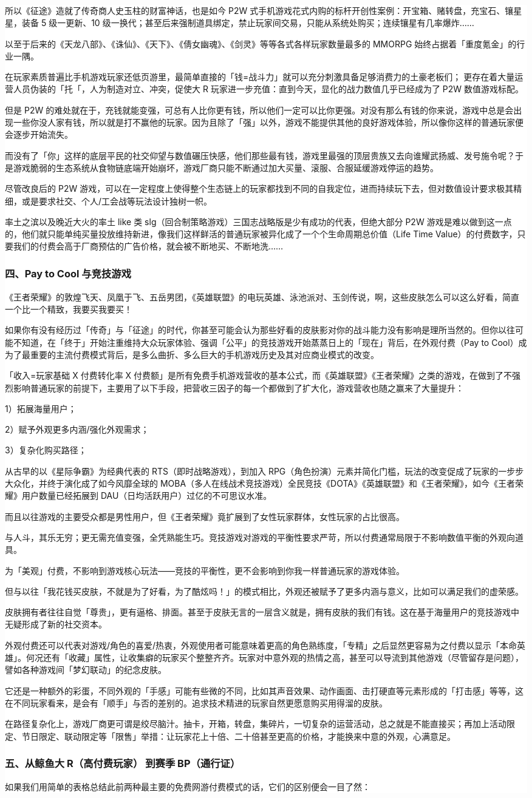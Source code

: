 所以《征途》造就了传奇商人史玉柱的财富神话，也是如今 P2W 式手机游戏花式内购的标杆开创性案例：开宝箱、赌转盘，充宝石、镶星星，装备 5 级一更新、10 级一换代；甚至后来强制道具绑定，禁止玩家间交易，只能从系统处购买；连续镶星有几率爆炸……

以至于后来的《天龙八部》、《诛仙》、《天下》、《倩女幽魂》、《剑灵》等等各式各样玩家数量最多的 MMORPG 始终占据着「重度氪金」的行业一隅。

在玩家素质普遍比手机游戏玩家还低页游里，最简单直接的「钱=战斗力」就可以充分刺激具备足够消费力的土豪老板们； 更存在着大量运营人员伪装的「托「，人为制造对立、冲突，促使大 R 玩家进一步充值：直到今天，显化的战力数值几乎已经成为了 P2W 数值游戏标配。

但是 P2W 的难处就在于，充钱就能变强，可总有人比你更有钱，所以他们一定可以比你更强。对没有那么有钱的你来说，游戏中总是会出现一些你没人家有钱，所以就是打不赢他的玩家。因为且除了「强」以外，游戏不能提供其他的良好游戏体验，所以像你这样的普通玩家便会逐步开始流失。

而没有了「你」这样的底层平民的社交仰望与数值碾压快感，他们那些最有钱，游戏里最强的顶层贵族又去向谁耀武扬威、发号施令呢？于是游戏脆弱的生态系统从食物链底端开始崩坏，游戏厂商只能不断通过加大买量、滚服、合服延缓游戏停运的趋势。

尽管改良后的 P2W 游戏，可以在一定程度上使得整个生态链上的玩家都找到不同的自我定位，进而持续玩下去，但对数值设计要求极其精细，或是要求社交、个人/工会战等玩法设计独树一帜。

率土之滨以及晚近大火的率土 like 类 slg（回合制策略游戏）三国志战略版是少有成功的代表，但绝大部分 P2W 游戏是难以做到这一点的，他们就只能单纯买量投放维持新进，像我们这样鲜活的普通玩家被异化成了一个个生命周期总价值（Life Time Value）的付费数字，只要我们的付费会高于厂商预估的广告价格，就会被不断地买、不断地洗……

### 四、Pay to Cool 与竞技游戏

《王者荣耀》的敦煌飞天、凤凰于飞、五岳男团，《英雄联盟》的电玩英雄、泳池派对、玉剑传说，啊，这些皮肤怎么可以这么好看，简直一个比一个精致，我要买我要买！

如果你有没有经历过「传奇」与「征途」的时代，你甚至可能会认为那些好看的皮肤影对你的战斗能力没有影响是理所当然的。但你以往可能不知道，在「终于」开始注重维持大众玩家体验、强调「公平」的竞技游戏开始蒸蒸日上的「现在」背后，在外观付费（Pay to Cool）成为了最重要的主流付费模式背后，是多么曲折、多么巨大的手机游戏历史及其对应商业模式的改变。

「收入=玩家基础 X 付费转化率 X 付费额」是所有免费手机游戏营收的基本公式，而《英雄联盟》《王者荣耀》之类的游戏，在做到了不强烈影响普通玩家的前提下，主要用了以下手段，把营收三因子的每一个都做到了扩大化，游戏营收也随之赢来了大量提升：

1）拓展海量用户；

2）赋予外观更多内涵/强化外观需求；

3）复杂化购买路径；

从古早的以《星际争霸》为经典代表的 RTS（即时战略游戏），到加入 RPG（角色扮演）元素并简化门槛，玩法的改变促成了玩家的一步步大众化，并终于演化成了如今风靡全球的 MOBA（多人在线战术竞技游戏）全民竞技《DOTA》《英雄联盟》和《王者荣耀》，如今《王者荣耀》用户数量已经拓展到 DAU（日均活跃用户）过亿的不可思议水准。

而且以往游戏的主要受众都是男性用户，但《王者荣耀》竟扩展到了女性玩家群体，女性玩家的占比很高。

与人斗，其乐无穷；更无需充值变强，全凭熟能生巧。竞技游戏对游戏的平衡性要求严苛，所以付费通常局限于不影响数值平衡的外观向道具。

为「美观」付费，不影响到游戏核心玩法——竞技的平衡性，更不会影响到你我一样普通玩家的游戏体验。

但与以往「我花钱买皮肤，不就是为了好看，为了酷炫吗！」的模式相比，外观还被赋予了更多内涵与意义，比如可以满足我们的虚荣感。

皮肤拥有者往往自觉「尊贵」，更有逼格、排面。甚至于皮肤无言的一层含义就是，拥有皮肤的我们有钱。这在基于海量用户的竞技游戏中无疑形成了新的社交资本。

外观付费还可以代表对游戏/角色的喜爱/热衷，外观使用者可能意味着更高的角色熟练度，「专精」之后显然更容易为之付费以显示「本命英雄」。何况还有「收藏」属性，让收集癖的玩家买个整整齐齐。玩家对中意外观的热情之高，甚至可以导流到其他游戏（尽管留存是问题），譬如各种游戏间「梦幻联动」的纪念皮肤。

它还是一种额外的彩蛋，不同外观的「手感」可能有些微的不同，比如其声音效果、动作画面、击打硬直等元素形成的「打击感」等等，这在不同玩家看来，是会有「顺手」与否的差别的。追求技术精进的玩家自然更愿意购买用得溜的皮肤。

在路径复杂化上，游戏厂商更可谓是绞尽脑汁。抽卡，开箱，转盘，集碎片，一切复杂的运营活动，总之就是不能直接买；再加上活动限定、节日限定、联动限定等「限售」举措：让玩家花上十倍、二十倍甚至更高的价格，才能换来中意的外观，心满意足。

### 五、从鲸鱼大 R（高付费玩家） 到赛季 BP（通行证）

如果我们用简单的表格总结此前两种最主要的免费网游付费模式的话，它们的区别便会一目了然：
